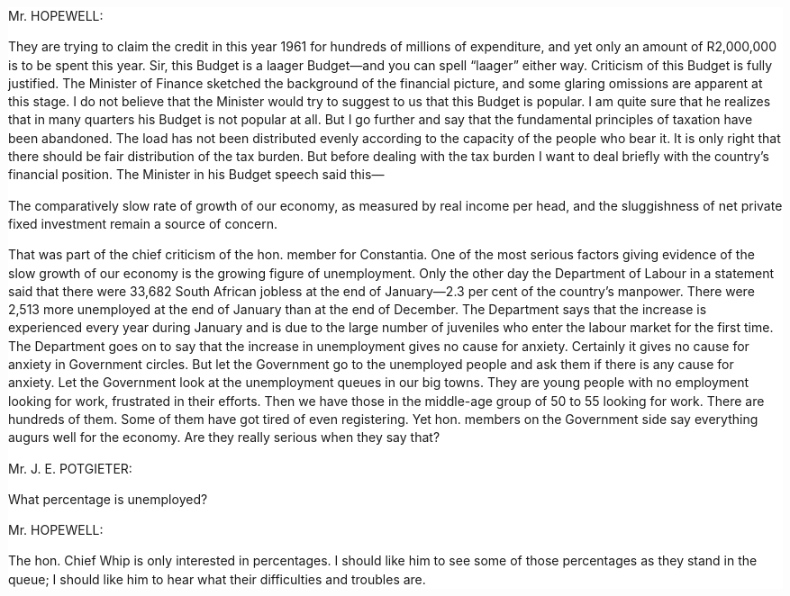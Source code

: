 </speech>

<speech by="#hopewell">

<from>Mr. <person refersTo="hansard_za">HOPEWELL</person>:</from>

<p>They are trying to claim the credit in this year 1961 for hundreds of millions of expenditure, and yet only an amount of R2,000,000 is to be spent this year. Sir, this Budget is a laager Budget&#x2014;and you can spell &#x201C;laager&#x201D; either way. Criticism of this Budget is fully justified. The Minister of Finance sketched the background of the financial picture, and some glaring omissions are apparent at this stage. I do not believe that the Minister would try to suggest to us that this Budget is popular. I am quite sure that he realizes that in many quarters his Budget is not popular at all. But I go further and say that the fundamental principles of taxation have been abandoned. The load has not been distributed evenly according to the capacity of the people who bear it. It is only right that there should be fair distribution of the tax burden. But before dealing with the tax burden I want to deal briefly with the country&#x2019;s financial position. The Minister in his Budget speech said this&#x2014;</p>

<block name="quote">The comparatively slow rate of growth of our economy, as measured by real income per head, and the sluggishness of net private fixed investment remain a source of concern.</block>

<p>That was part of the chief criticism of the hon. member for Constantia. One of the most serious factors giving evidence of the slow growth of our economy is the growing figure <span class="col_3191-3192" refersTo="page_0222"/>of unemployment. Only the other day the Department of Labour in a statement said that there were 33,682 South African jobless at the end of January&#x2014;2.3 per cent of the country&#x2019;s manpower. There were 2,513 more unemployed at the end of January than at the end of December. The Department says that the increase is experienced every year during January and is due to the large number of juveniles who enter the labour market for the first time. The Department goes on to say that the increase in unemployment gives no cause for anxiety. Certainly it gives no cause for anxiety in Government circles. But let the Government go to the unemployed people and ask them if there is any cause for anxiety. Let the Government look at the unemployment queues in our big towns. They are young people with no employment looking for work, frustrated in their efforts. Then we have those in the middle-age group of 50 to 55 looking for work. There are hundreds of them. Some of them have got tired of even registering. Yet hon. members on the Government side say everything augurs well for the economy. Are they really serious when they say that?</p>

</speech>

<speech by="#potgieter">

<from>Mr. <person refersTo="hansard_za">J. E. POTGIETER</person>:</from>

<p>What percentage is unemployed?</p>

</speech>

<speech by="#hopewell">

<from>Mr. <person refersTo="hansard_za">HOPEWELL</person>:</from>

<p>The hon. Chief Whip is only interested in percentages. I should like him to see some of those percentages as they stand in the queue; I should like him to hear what their difficulties and troubles are.</p>

</speech>

<speech by="#schoonbee">
